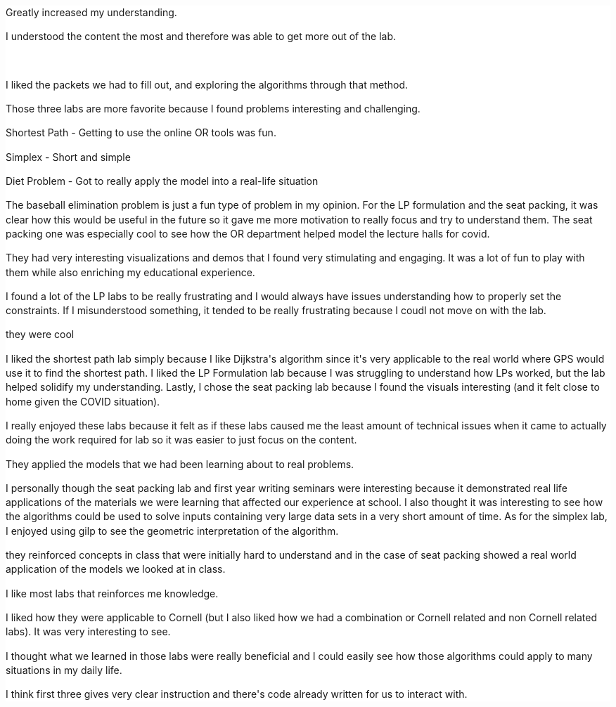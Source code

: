 Greatly increased my understanding.

I understood the content the most and therefore was able to get more out of the lab.

 

I liked the packets we had to fill out, and exploring the algorithms through that method. 

Those three labs are more favorite because I found problems interesting and challenging.

Shortest Path - Getting to use the online OR tools was fun. 

Simplex - Short and simple

Diet Problem - Got to really apply the model into a real-life situation

The baseball elimination problem is just a fun type of problem in my opinion. For the LP formulation and the seat packing, it was clear how this would be useful in the future so it gave me more motivation to really focus and try to understand them. The seat packing one was especially cool to see how the OR department helped model the lecture halls for covid.

They had very interesting visualizations and demos that I found very stimulating and engaging. It was a lot of fun to play with them while also enriching my educational experience.

I found a lot of the LP labs to be really frustrating and I would always have issues understanding how to properly set the constraints. If I misunderstood something, it tended to be really frustrating because I coudl not move on with the lab.

they were cool

I liked the shortest path lab simply because I like Dijkstra's algorithm since it's very applicable to the real world where GPS would use it to find the shortest path. I liked the LP Formulation lab because I was struggling to understand how LPs worked, but the lab helped solidify my understanding. Lastly, I chose the seat packing lab because I found the visuals interesting (and it felt close to home given the COVID situation).

I really enjoyed these labs because it felt as if these labs caused me the least amount of technical issues when it came to actually doing the work required for lab so it was easier to just focus on the content.

They applied the models that we had been learning about to real problems.

I personally though the seat packing lab and first year writing seminars were interesting because it demonstrated real life applications of the materials we were learning that affected our experience at school. I also thought it was interesting to see how the algorithms could be used to solve inputs containing very large data sets in a very short amount of time. As for the simplex lab, I enjoyed using gilp to see the geometric interpretation of the algorithm.

they reinforced concepts in class that were initially hard to understand and in the case of seat packing showed a real world application of the models we looked at in class.

I like most labs that reinforces me knowledge.

I liked how they were applicable to Cornell (but I also liked how we had a combination or Cornell related and non Cornell related labs). It was very interesting to see. 

I thought what we learned in those labs were really beneficial and I could easily see how those algorithms could apply to many situations in my daily life. 

I think first three gives very clear instruction and there's code already written for us to interact with.
